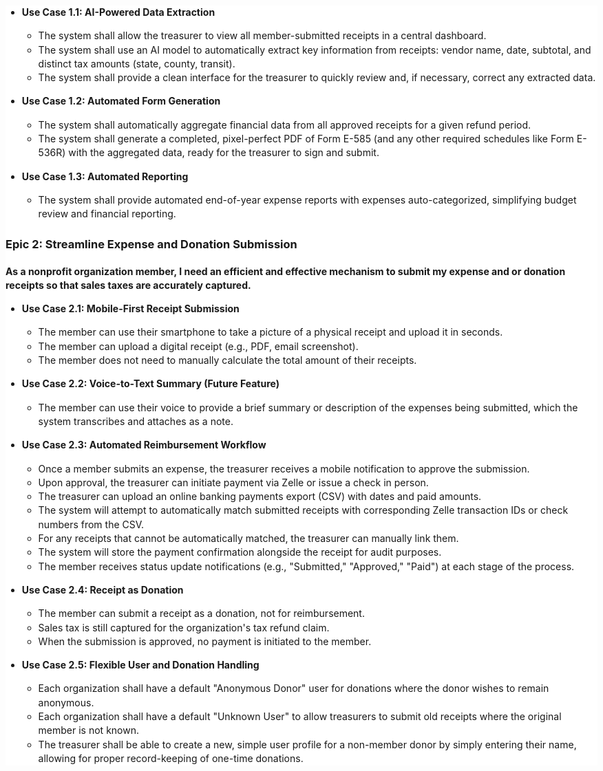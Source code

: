 *   **Use Case 1.1: AI-Powered Data Extraction**
    *   The system shall allow the treasurer to view all member-submitted receipts in a central dashboard.
    *   The system shall use an AI model to automatically extract key information from receipts: vendor name, date, subtotal, and distinct tax amounts (state, county, transit).
    *   The system shall provide a clean interface for the treasurer to quickly review and, if necessary, correct any extracted data.

*   **Use Case 1.2: Automated Form Generation**
    *   The system shall automatically aggregate financial data from all approved receipts for a given refund period.
    *   The system shall generate a completed, pixel-perfect PDF of Form E-585 (and any other required schedules like Form E-536R) with the aggregated data, ready for the treasurer to sign and submit.

*   **Use Case 1.3: Automated Reporting**
    *   The system shall provide automated end-of-year expense reports with expenses auto-categorized, simplifying budget review and financial reporting.

### Epic 2: Streamline Expense and Donation Submission

**As a nonprofit organization member, I need an efficient and effective mechanism to submit my expense and or donation receipts so that sales taxes are accurately captured.**

*   **Use Case 2.1: Mobile-First Receipt Submission**
    *   The member can use their smartphone to take a picture of a physical receipt and upload it in seconds.
    *   The member can upload a digital receipt (e.g., PDF, email screenshot).
    *   The member does not need to manually calculate the total amount of their receipts.

*   **Use Case 2.2: Voice-to-Text Summary (Future Feature)**
    *   The member can use their voice to provide a brief summary or description of the expenses being submitted, which the system transcribes and attaches as a note.

*   **Use Case 2.3: Automated Reimbursement Workflow**
    *   Once a member submits an expense, the treasurer receives a mobile notification to approve the submission.
    *   Upon approval, the treasurer can initiate payment via Zelle or issue a check in person.
    *   The treasurer can upload an online banking payments export (CSV) with dates and paid amounts.
    *   The system will attempt to automatically match submitted receipts with corresponding Zelle transaction IDs or check numbers from the CSV.
    *   For any receipts that cannot be automatically matched, the treasurer can manually link them.
    *   The system will store the payment confirmation alongside the receipt for audit purposes.
    *   The member receives status update notifications (e.g., "Submitted," "Approved," "Paid") at each stage of the process.

*   **Use Case 2.4: Receipt as Donation**
    *   The member can submit a receipt as a donation, not for reimbursement.
    *   Sales tax is still captured for the organization's tax refund claim.
    *   When the submission is approved, no payment is initiated to the member.

*   **Use Case 2.5: Flexible User and Donation Handling**
    *   Each organization shall have a default "Anonymous Donor" user for donations where the donor wishes to remain anonymous.
    *   Each organization shall have a default "Unknown User" to allow treasurers to submit old receipts where the original member is not known.
    *   The treasurer shall be able to create a new, simple user profile for a non-member donor by simply entering their name, allowing for proper record-keeping of one-time donations.
